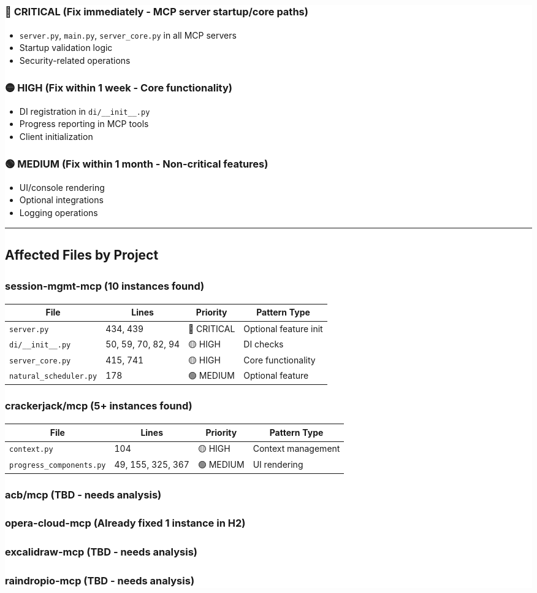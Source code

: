 ### 🔴 **CRITICAL** (Fix immediately - MCP server startup/core paths)

- `server.py`, `main.py`, `server_core.py` in all MCP servers
- Startup validation logic
- Security-related operations

### 🟡 **HIGH** (Fix within 1 week - Core functionality)

- DI registration in `di/__init__.py`
- Progress reporting in MCP tools
- Client initialization

### 🟢 **MEDIUM** (Fix within 1 month - Non-critical features)

- UI/console rendering
- Optional integrations
- Logging operations

______________________________________________________________________

## Affected Files by Project

### **session-mgmt-mcp** (10 instances found)

| File | Lines | Priority | Pattern Type |
|------|-------|----------|--------------|
| `server.py` | 434, 439 | 🔴 CRITICAL | Optional feature init |
| `di/__init__.py` | 50, 59, 70, 82, 94 | 🟡 HIGH | DI checks |
| `server_core.py` | 415, 741 | 🟡 HIGH | Core functionality |
| `natural_scheduler.py` | 178 | 🟢 MEDIUM | Optional feature |

### **crackerjack/mcp** (5+ instances found)

| File | Lines | Priority | Pattern Type |
|------|-------|----------|--------------|
| `context.py` | 104 | 🟡 HIGH | Context management |
| `progress_components.py` | 49, 155, 325, 367 | 🟢 MEDIUM | UI rendering |

### **acb/mcp** (TBD - needs analysis)

### **opera-cloud-mcp** (Already fixed 1 instance in H2)

### **excalidraw-mcp** (TBD - needs analysis)

### **raindropio-mcp** (TBD - needs analysis)
